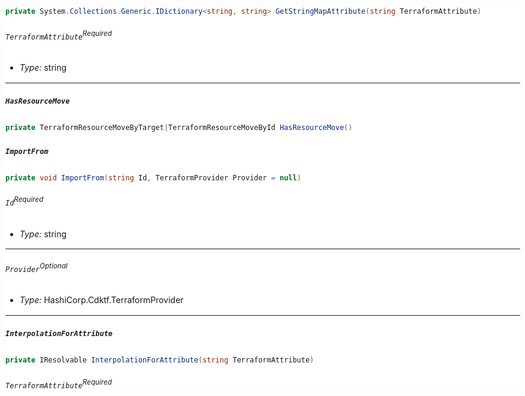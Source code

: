 ```csharp
private System.Collections.Generic.IDictionary<string, string> GetStringMapAttribute(string TerraformAttribute)
```

###### `TerraformAttribute`<sup>Required</sup> <a name="TerraformAttribute" id="@cdktf/provider-databricks.accountSettingV2.AccountSettingV2.getStringMapAttribute.parameter.terraformAttribute"></a>

- *Type:* string

---

##### `HasResourceMove` <a name="HasResourceMove" id="@cdktf/provider-databricks.accountSettingV2.AccountSettingV2.hasResourceMove"></a>

```csharp
private TerraformResourceMoveByTarget|TerraformResourceMoveById HasResourceMove()
```

##### `ImportFrom` <a name="ImportFrom" id="@cdktf/provider-databricks.accountSettingV2.AccountSettingV2.importFrom"></a>

```csharp
private void ImportFrom(string Id, TerraformProvider Provider = null)
```

###### `Id`<sup>Required</sup> <a name="Id" id="@cdktf/provider-databricks.accountSettingV2.AccountSettingV2.importFrom.parameter.id"></a>

- *Type:* string

---

###### `Provider`<sup>Optional</sup> <a name="Provider" id="@cdktf/provider-databricks.accountSettingV2.AccountSettingV2.importFrom.parameter.provider"></a>

- *Type:* HashiCorp.Cdktf.TerraformProvider

---

##### `InterpolationForAttribute` <a name="InterpolationForAttribute" id="@cdktf/provider-databricks.accountSettingV2.AccountSettingV2.interpolationForAttribute"></a>

```csharp
private IResolvable InterpolationForAttribute(string TerraformAttribute)
```

###### `TerraformAttribute`<sup>Required</sup> <a name="TerraformAttribute" id="@cdktf/provider-databricks.accountSettingV2.AccountSettingV2.interpolationForAttribute.parameter.terraformAttribute"></a>
